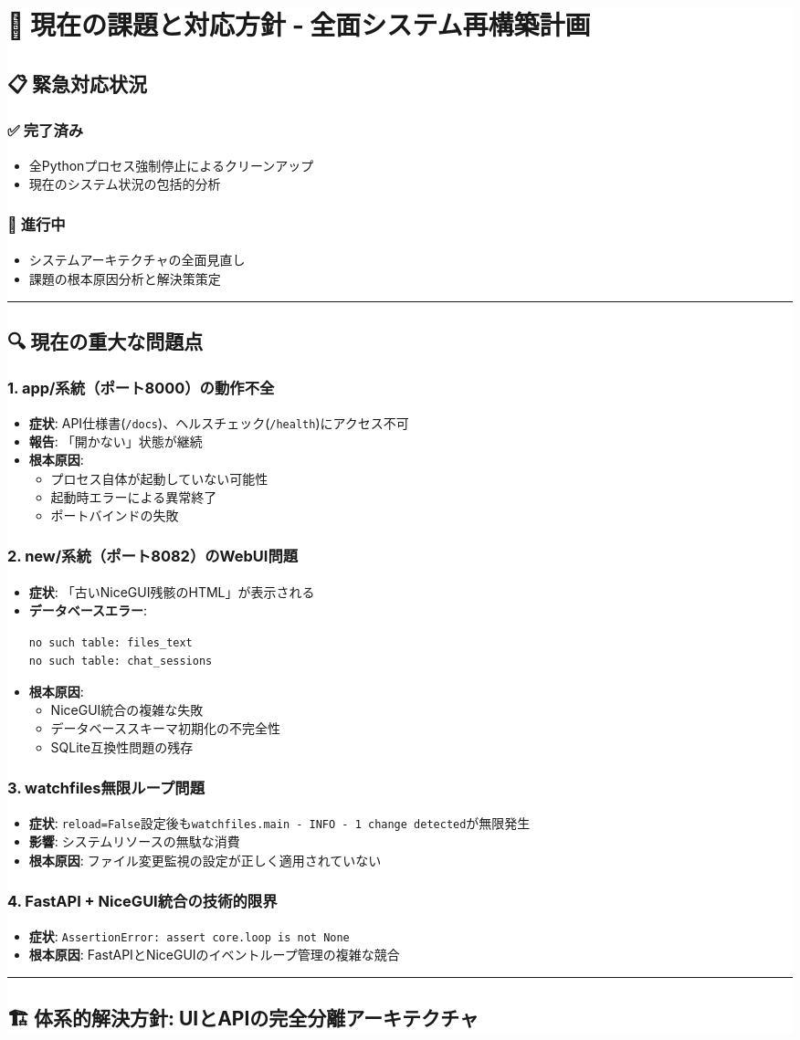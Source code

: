 # 🚨 現在の課題と対応方針 - 全面システム再構築計画

## 📋 **緊急対応状況**

### ✅ **完了済み**
- 全Pythonプロセス強制停止によるクリーンアップ
- 現在のシステム状況の包括的分析

### 🔄 **進行中**
- システムアーキテクチャの全面見直し
- 課題の根本原因分析と解決策策定

---

## 🔍 **現在の重大な問題点**

### **1. app/系統（ポート8000）の動作不全**
- **症状**: API仕様書(`/docs`)、ヘルスチェック(`/health`)にアクセス不可
- **報告**: 「開かない」状態が継続
- **根本原因**: 
  - プロセス自体が起動していない可能性
  - 起動時エラーによる異常終了
  - ポートバインドの失敗

### **2. new/系統（ポート8082）のWebUI問題**
- **症状**: 「古いNiceGUI残骸のHTML」が表示される
- **データベースエラー**: 
  ```
  no such table: files_text
  no such table: chat_sessions
  ```
- **根本原因**:
  - NiceGUI統合の複雑な失敗
  - データベーススキーマ初期化の不完全性
  - SQLite互換性問題の残存

### **3. watchfiles無限ループ問題**
- **症状**: `reload=False`設定後も`watchfiles.main - INFO - 1 change detected`が無限発生
- **影響**: システムリソースの無駄な消費
- **根本原因**: ファイル変更監視の設定が正しく適用されていない

### **4. FastAPI + NiceGUI統合の技術的限界**
- **症状**: `AssertionError: assert core.loop is not None`
- **根本原因**: FastAPIとNiceGUIのイベントループ管理の複雑な競合

---

## 🏗️ **体系的解決方針: UIとAPIの完全分離アーキテクチャ**
